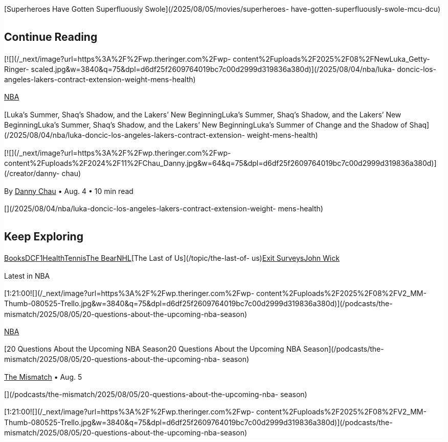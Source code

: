 [Superheroes Have Gotten Superfluously Swole](/2025/08/05/movies/superheroes-
have-gotten-superfluously-swole-mcu-dcu)

## Continue Reading

[![](/_next/image?url=https%3A%2F%2Fwp.theringer.com%2Fwp-
content%2Fuploads%2F2025%2F08%2FNewLuka_Getty-Ringer-
scaled.jpg&w=3840&q=75&dpl=d6df25f2609764019bc7c00d2999d319836a380d)](/2025/08/04/nba/luka-
doncic-los-angeles-lakers-contract-extension-weight-mens-health)

[NBA](/topic/nba)

[Luka’s Summer, Shaq’s Shadow, and the Lakers’ New BeginningLuka’s Summer,
Shaq’s Shadow, and the Lakers’ New BeginningLuka’s Summer, Shaq’s Shadow, and
the Lakers’ New BeginningLuka’s Summer of Change and the Shadow of
Shaq](/2025/08/04/nba/luka-doncic-los-angeles-lakers-contract-extension-
weight-mens-health)

[![](/_next/image?url=https%3A%2F%2Fwp.theringer.com%2Fwp-
content%2Fuploads%2F2024%2F11%2FChau_Danny.jpg&w=64&q=75&dpl=d6df25f2609764019bc7c00d2999d319836a380d)](/creator/danny-
chau)

By [Danny Chau](/creator/danny-chau) • Aug. 4 • 10 min read

[](/2025/08/04/nba/luka-doncic-los-angeles-lakers-contract-extension-weight-
mens-health)

## Keep Exploring

[Books](/topic/books)[DC](/topic/dc)[F1](/topic/f1)[Health](/topic/health)[Tennis](/topic/tennis)[The
Bear](/topic/the-bear)[NHL](/topic/nhl)[The Last of Us](/topic/the-last-of-
us)[Exit Surveys](/topic/exit-surveys)[John Wick](/topic/john-wick)

Latest in NBA

[](/topic/nba)

[1:21:00![](/_next/image?url=https%3A%2F%2Fwp.theringer.com%2Fwp-
content%2Fuploads%2F2025%2F08%2FV2_MM-
Thumb-080525-Trello.jpg&w=3840&q=75&dpl=d6df25f2609764019bc7c00d2999d319836a380d)](/podcasts/the-
mismatch/2025/08/05/20-questions-about-the-upcoming-nba-season)

[NBA](/topic/nba)

[20 Questions About the Upcoming NBA Season20 Questions About the Upcoming NBA
Season](/podcasts/the-mismatch/2025/08/05/20-questions-about-the-upcoming-nba-
season)

[The Mismatch](/podcasts/the-mismatch) • Aug. 5

[](/podcasts/the-mismatch/2025/08/05/20-questions-about-the-upcoming-nba-
season)

[1:21:00![](/_next/image?url=https%3A%2F%2Fwp.theringer.com%2Fwp-
content%2Fuploads%2F2025%2F08%2FV2_MM-
Thumb-080525-Trello.jpg&w=3840&q=75&dpl=d6df25f2609764019bc7c00d2999d319836a380d)](/podcasts/the-
mismatch/2025/08/05/20-questions-about-the-upcoming-nba-season)
